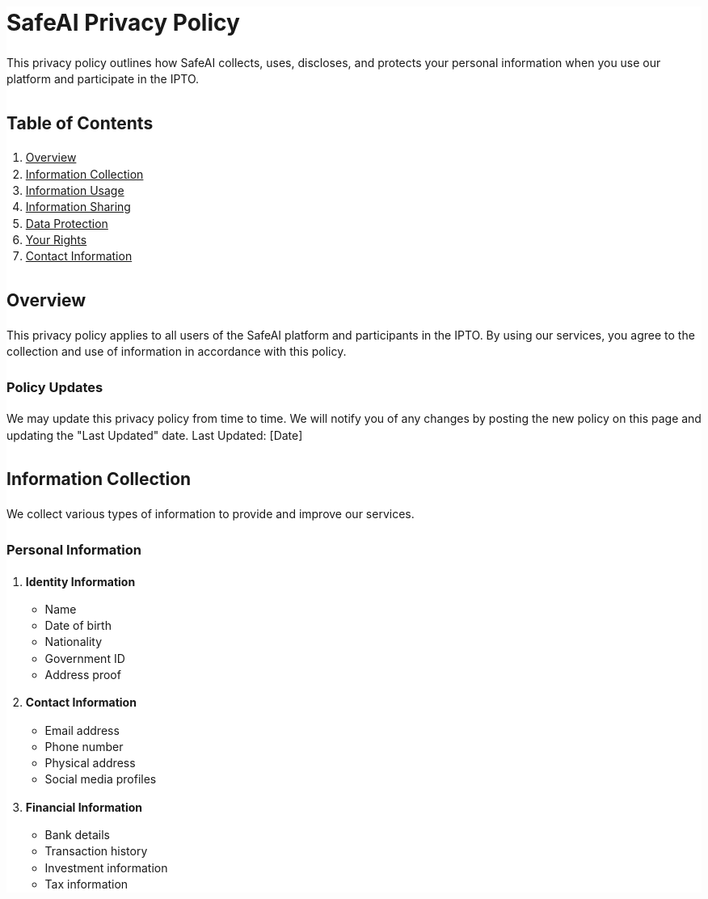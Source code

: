 # SafeAI Privacy Policy
This privacy policy outlines how SafeAI collects, uses, discloses, and protects your personal information when you use our platform and participate in the IPTO.


## Table of Contents
1. [Overview](#overview)
2. [Information Collection](#information-collection)
3. [Information Usage](#information-usage)
4. [Information Sharing](#information-sharing)
5. [Data Protection](#data-protection)
6. [Your Rights](#your-rights)
7. [Contact Information](#contact-information)


## Overview
This privacy policy applies to all users of the SafeAI platform and participants in the IPTO. By using our services, you agree to the collection and use of information in accordance with this policy.


### Policy Updates
We may update this privacy policy from time to time. We will notify you of any changes by posting the new policy on this page and updating the "Last Updated" date.
Last Updated: [Date]


## Information Collection
We collect various types of information to provide and improve our services.


### Personal Information
1. **Identity Information**
   - Name
   - Date of birth
   - Nationality
   - Government ID
   - Address proof

2. **Contact Information**
   - Email address
   - Phone number
   - Physical address
   - Social media profiles

3. **Financial Information**
   - Bank details
   - Transaction history
   - Investment information
   - Tax information


